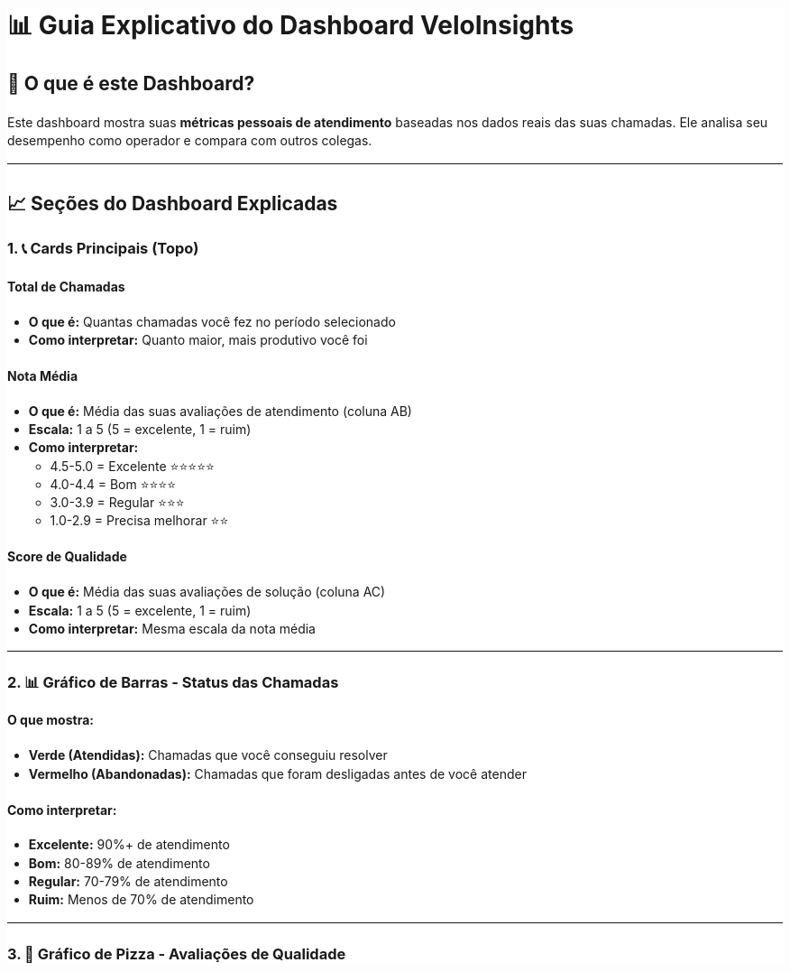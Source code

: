 # 📊 Guia Explicativo do Dashboard VeloInsights

## 🎯 **O que é este Dashboard?**

Este dashboard mostra suas **métricas pessoais de atendimento** baseadas nos dados reais das suas chamadas. Ele analisa seu desempenho como operador e compara com outros colegas.

---

## 📈 **Seções do Dashboard Explicadas**

### 1. **📞 Cards Principais (Topo)**

#### **Total de Chamadas**
- **O que é:** Quantas chamadas você fez no período selecionado
- **Como interpretar:** Quanto maior, mais produtivo você foi

#### **Nota Média** 
- **O que é:** Média das suas avaliações de atendimento (coluna AB)
- **Escala:** 1 a 5 (5 = excelente, 1 = ruim)
- **Como interpretar:** 
  - 4.5-5.0 = Excelente ⭐⭐⭐⭐⭐
  - 4.0-4.4 = Bom ⭐⭐⭐⭐
  - 3.0-3.9 = Regular ⭐⭐⭐
  - 1.0-2.9 = Precisa melhorar ⭐⭐

#### **Score de Qualidade**
- **O que é:** Média das suas avaliações de solução (coluna AC)
- **Escala:** 1 a 5 (5 = excelente, 1 = ruim)
- **Como interpretar:** Mesma escala da nota média

---

### 2. **📊 Gráfico de Barras - Status das Chamadas**

#### **O que mostra:**
- **Verde (Atendidas):** Chamadas que você conseguiu resolver
- **Vermelho (Abandonadas):** Chamadas que foram desligadas antes de você atender

#### **Como interpretar:**
- **Excelente:** 90%+ de atendimento
- **Bom:** 80-89% de atendimento  
- **Regular:** 70-79% de atendimento
- **Ruim:** Menos de 70% de atendimento

---

### 3. **🥧 Gráfico de Pizza - Avaliações de Qualidade**
